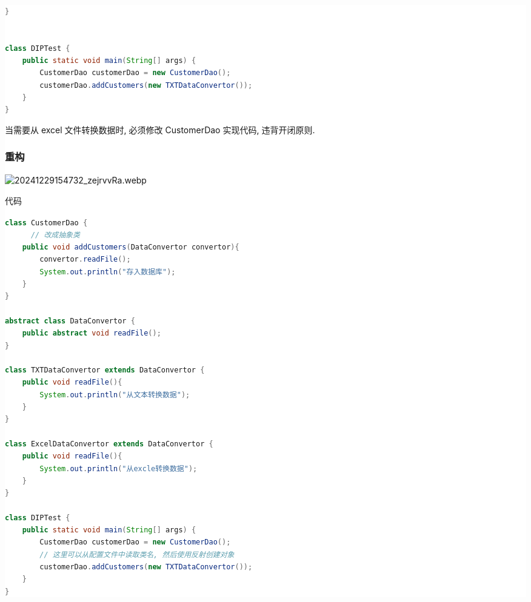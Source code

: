 ```java
}


class DIPTest {
	public static void main(String[] args) {
		CustomerDao customerDao = new CustomerDao();
		customerDao.addCustomers(new TXTDataConvertor());
	}
}
```

当需要从 excel 文件转换数据时, 必须修改 CustomerDao 实现代码, 违背开闭原则.

### 重构

![20241229154732_zejrvvRa.webp](https://cdn.dong4j.site/source/image/20241229154732_zejrvvRa.webp)

代码

```java
class CustomerDao {
      // 改成抽象类
	public void addCustomers(DataConvertor convertor){
		convertor.readFile();
		System.out.println("存入数据库");
	}
}

abstract class DataConvertor {
	public abstract void readFile();
}

class TXTDataConvertor extends DataConvertor {
	public void readFile(){
		System.out.println("从文本转换数据");
	}
}

class ExcelDataConvertor extends DataConvertor {
	public void readFile(){
		System.out.println("从excle转换数据");
	}
}

class DIPTest {
	public static void main(String[] args) {
		CustomerDao customerDao = new CustomerDao();
		// 这里可以从配置文件中读取类名, 然后使用反射创建对象
		customerDao.addCustomers(new TXTDataConvertor());
	}
}
```
